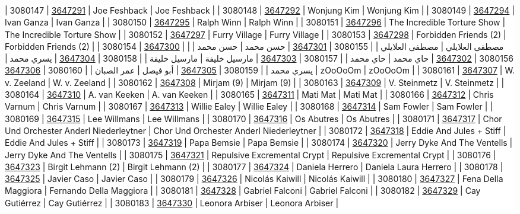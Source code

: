 | 3080147 | [3647291](https://www.discogs.com/artist/3647291) | Joe Feshback | Joe Feshback |
| 3080148 | [3647292](https://www.discogs.com/artist/3647292) | Wonjung Kim | Wonjung Kim |
| 3080149 | [3647294](https://www.discogs.com/artist/3647294) | Ivan Ganza | Ivan Ganza |
| 3080150 | [3647295](https://www.discogs.com/artist/3647295) | Ralph Winn | Ralph Winn |
| 3080151 | [3647296](https://www.discogs.com/artist/3647296) | The Incredible Torture Show | The Incredible Torture Show |
| 3080152 | [3647297](https://www.discogs.com/artist/3647297) | Furry Village | Furry Village |
| 3080153 | [3647298](https://www.discogs.com/artist/3647298) | Forbidden Friends (2) | Forbidden Friends (2) |
| 3080154 | [3647300](https://www.discogs.com/artist/3647300) | مصطفى العلايلي | مصطفى العلايلي |
| 3080155 | [3647301](https://www.discogs.com/artist/3647301) | حسن محمد | حسن محمد |
| 3080156 | [3647302](https://www.discogs.com/artist/3647302) | حاي محمد | حاي محمد |
| 3080157 | [3647303](https://www.discogs.com/artist/3647303) | مارسيل خليفة | مارسيل خليفة |
| 3080158 | [3647304](https://www.discogs.com/artist/3647304) | يسري محمد | يسري محمد |
| 3080159 | [3647305](https://www.discogs.com/artist/3647305) | أبو فيصل | عمر الصبان |
| 3080160 | [3647306](https://www.discogs.com/artist/3647306) | zOoOoOm | zOoOoOm |
| 3080161 | [3647307](https://www.discogs.com/artist/3647307) | W. v. Zeeland | W. v. Zeeland |
| 3080162 | [3647308](https://www.discogs.com/artist/3647308) | Mirjam (9) | Mirjam (9) |
| 3080163 | [3647309](https://www.discogs.com/artist/3647309) | V. Steinmetz | V. Steinmetz |
| 3080164 | [3647310](https://www.discogs.com/artist/3647310) | A. van Keeken | A. van Keeken |
| 3080165 | [3647311](https://www.discogs.com/artist/3647311) | Mati Mat | Mati Mat |
| 3080166 | [3647312](https://www.discogs.com/artist/3647312) | Chris Varnum | Chris Varnum |
| 3080167 | [3647313](https://www.discogs.com/artist/3647313) | Willie Ealey | Willie Ealey |
| 3080168 | [3647314](https://www.discogs.com/artist/3647314) | Sam Fowler | Sam Fowler |
| 3080169 | [3647315](https://www.discogs.com/artist/3647315) | Lee Willmans | Lee Willmans |
| 3080170 | [3647316](https://www.discogs.com/artist/3647316) | Os Abutres | Os Abutres |
| 3080171 | [3647317](https://www.discogs.com/artist/3647317) | Chor Und Orchester Anderl Niederleytner | Chor Und Orchester Anderl Niederleytner |
| 3080172 | [3647318](https://www.discogs.com/artist/3647318) | Eddie And Jules + Stiff | Eddie And Jules + Stiff |
| 3080173 | [3647319](https://www.discogs.com/artist/3647319) | Papa Bemsie | Papa Bemsie |
| 3080174 | [3647320](https://www.discogs.com/artist/3647320) | Jerry Dyke And The Ventells | Jerry Dyke And The Ventells |
| 3080175 | [3647321](https://www.discogs.com/artist/3647321) | Repulsive Excremental Crypt | Repulsive Excremental Crypt |
| 3080176 | [3647323](https://www.discogs.com/artist/3647323) | Birgit Lehmann (2) | Birgit Lehmann (2) |
| 3080177 | [3647324](https://www.discogs.com/artist/3647324) | Daniela Herrero | Daniela Laura Herrero |
| 3080178 | [3647325](https://www.discogs.com/artist/3647325) | Javier Caso | Javier Caso |
| 3080179 | [3647326](https://www.discogs.com/artist/3647326) | Nicolás Kaiwill | Nicolás Kaiwill |
| 3080180 | [3647327](https://www.discogs.com/artist/3647327) | Fena Della Maggiora | Fernando Della Maggiora |
| 3080181 | [3647328](https://www.discogs.com/artist/3647328) | Gabriel Falconi | Gabriel Falconi |
| 3080182 | [3647329](https://www.discogs.com/artist/3647329) | Cay Gutiérrez | Cay Gutiérrez |
| 3080183 | [3647330](https://www.discogs.com/artist/3647330) | Leonora Arbiser | Leonora Arbiser |